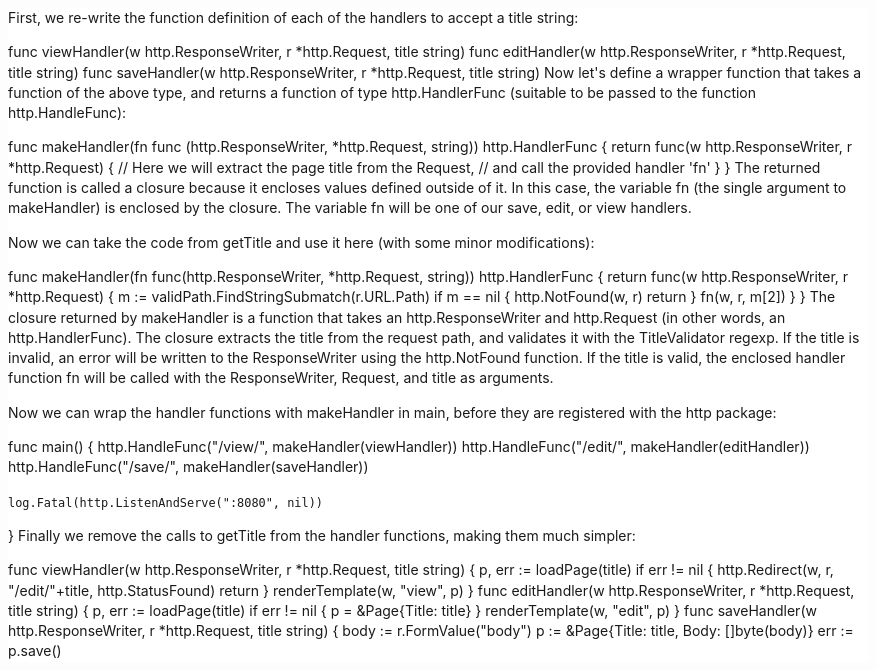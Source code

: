 First, we re-write the function definition of each of the handlers to accept a title string:

func viewHandler(w http.ResponseWriter, r *http.Request, title string)
func editHandler(w http.ResponseWriter, r *http.Request, title string)
func saveHandler(w http.ResponseWriter, r *http.Request, title string)
Now let's define a wrapper function that takes a function of the above type, and returns a function of type http.HandlerFunc (suitable to be passed to the function http.HandleFunc):

func makeHandler(fn func (http.ResponseWriter, *http.Request, string)) http.HandlerFunc {
	return func(w http.ResponseWriter, r *http.Request) {
		// Here we will extract the page title from the Request,
		// and call the provided handler 'fn'
	}
}
The returned function is called a closure because it encloses values defined outside of it. In this case, the variable fn (the single argument to makeHandler) is enclosed by the closure. The variable fn will be one of our save, edit, or view handlers.

Now we can take the code from getTitle and use it here (with some minor modifications):

func makeHandler(fn func(http.ResponseWriter, *http.Request, string)) http.HandlerFunc {
    return func(w http.ResponseWriter, r *http.Request) {
        m := validPath.FindStringSubmatch(r.URL.Path)
        if m == nil {
            http.NotFound(w, r)
            return
        }
        fn(w, r, m[2])
    }
}
The closure returned by makeHandler is a function that takes an http.ResponseWriter and http.Request (in other words, an http.HandlerFunc). The closure extracts the title from the request path, and validates it with the TitleValidator regexp. If the title is invalid, an error will be written to the ResponseWriter using the http.NotFound function. If the title is valid, the enclosed handler function fn will be called with the ResponseWriter, Request, and title as arguments.

Now we can wrap the handler functions with makeHandler in main, before they are registered with the http package:

func main() {
    http.HandleFunc("/view/", makeHandler(viewHandler))
    http.HandleFunc("/edit/", makeHandler(editHandler))
    http.HandleFunc("/save/", makeHandler(saveHandler))

    log.Fatal(http.ListenAndServe(":8080", nil))
}
Finally we remove the calls to getTitle from the handler functions, making them much simpler:

func viewHandler(w http.ResponseWriter, r *http.Request, title string) {
    p, err := loadPage(title)
    if err != nil {
        http.Redirect(w, r, "/edit/"+title, http.StatusFound)
        return
    }
    renderTemplate(w, "view", p)
}
func editHandler(w http.ResponseWriter, r *http.Request, title string) {
    p, err := loadPage(title)
    if err != nil {
        p = &Page{Title: title}
    }
    renderTemplate(w, "edit", p)
}
func saveHandler(w http.ResponseWriter, r *http.Request, title string) {
    body := r.FormValue("body")
    p := &Page{Title: title, Body: []byte(body)}
    err := p.save()